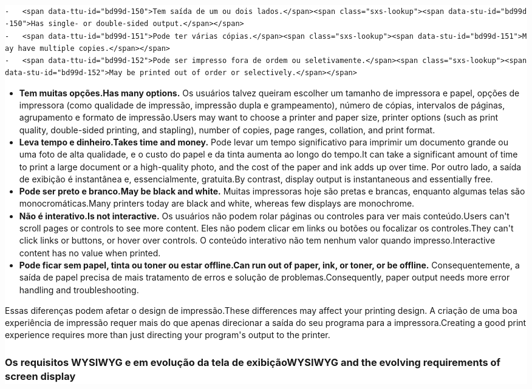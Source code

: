     -   <span data-ttu-id="bd99d-150">Tem saída de um ou dois lados.</span><span class="sxs-lookup"><span data-stu-id="bd99d-150">Has single- or double-sided output.</span></span>
    -   <span data-ttu-id="bd99d-151">Pode ter várias cópias.</span><span class="sxs-lookup"><span data-stu-id="bd99d-151">May have multiple copies.</span></span>
    -   <span data-ttu-id="bd99d-152">Pode ser impresso fora de ordem ou seletivamente.</span><span class="sxs-lookup"><span data-stu-id="bd99d-152">May be printed out of order or selectively.</span></span>
-   <span data-ttu-id="bd99d-153">**Tem muitas opções.**</span><span class="sxs-lookup"><span data-stu-id="bd99d-153">**Has many options.**</span></span> <span data-ttu-id="bd99d-154">Os usuários talvez queiram escolher um tamanho de impressora e papel, opções de impressora (como qualidade de impressão, impressão dupla e grampeamento), número de cópias, intervalos de páginas, agrupamento e formato de impressão.</span><span class="sxs-lookup"><span data-stu-id="bd99d-154">Users may want to choose a printer and paper size, printer options (such as print quality, double-sided printing, and stapling), number of copies, page ranges, collation, and print format.</span></span>
-   <span data-ttu-id="bd99d-155">**Leva tempo e dinheiro.**</span><span class="sxs-lookup"><span data-stu-id="bd99d-155">**Takes time and money.**</span></span> <span data-ttu-id="bd99d-156">Pode levar um tempo significativo para imprimir um documento grande ou uma foto de alta qualidade, e o custo do papel e da tinta aumenta ao longo do tempo.</span><span class="sxs-lookup"><span data-stu-id="bd99d-156">It can take a significant amount of time to print a large document or a high-quality photo, and the cost of the paper and ink adds up over time.</span></span> <span data-ttu-id="bd99d-157">Por outro lado, a saída de exibição é instantânea e, essencialmente, gratuita.</span><span class="sxs-lookup"><span data-stu-id="bd99d-157">By contrast, display output is instantaneous and essentially free.</span></span>
-   <span data-ttu-id="bd99d-158">**Pode ser preto e branco.**</span><span class="sxs-lookup"><span data-stu-id="bd99d-158">**May be black and white.**</span></span> <span data-ttu-id="bd99d-159">Muitas impressoras hoje são pretas e brancas, enquanto algumas telas são monocromáticas.</span><span class="sxs-lookup"><span data-stu-id="bd99d-159">Many printers today are black and white, whereas few displays are monochrome.</span></span>
-   <span data-ttu-id="bd99d-160">**Não é interativo.**</span><span class="sxs-lookup"><span data-stu-id="bd99d-160">**Is not interactive.**</span></span> <span data-ttu-id="bd99d-161">Os usuários não podem rolar páginas ou controles para ver mais conteúdo.</span><span class="sxs-lookup"><span data-stu-id="bd99d-161">Users can't scroll pages or controls to see more content.</span></span> <span data-ttu-id="bd99d-162">Eles não podem clicar em links ou botões ou focalizar os controles.</span><span class="sxs-lookup"><span data-stu-id="bd99d-162">They can't click links or buttons, or hover over controls.</span></span> <span data-ttu-id="bd99d-163">O conteúdo interativo não tem nenhum valor quando impresso.</span><span class="sxs-lookup"><span data-stu-id="bd99d-163">Interactive content has no value when printed.</span></span>
-   <span data-ttu-id="bd99d-164">**Pode ficar sem papel, tinta ou toner ou estar offline.**</span><span class="sxs-lookup"><span data-stu-id="bd99d-164">**Can run out of paper, ink, or toner, or be offline.**</span></span> <span data-ttu-id="bd99d-165">Consequentemente, a saída de papel precisa de mais tratamento de erros e solução de problemas.</span><span class="sxs-lookup"><span data-stu-id="bd99d-165">Consequently, paper output needs more error handling and troubleshooting.</span></span>

<span data-ttu-id="bd99d-166">Essas diferenças podem afetar o design de impressão.</span><span class="sxs-lookup"><span data-stu-id="bd99d-166">These differences may affect your printing design.</span></span> <span data-ttu-id="bd99d-167">A criação de uma boa experiência de impressão requer mais do que apenas direcionar a saída do seu programa para a impressora.</span><span class="sxs-lookup"><span data-stu-id="bd99d-167">Creating a good print experience requires more than just directing your program's output to the printer.</span></span>

### <a name="wysiwyg-and-the-evolving-requirements-of-screen-display"></a><span data-ttu-id="bd99d-168">Os requisitos WYSIWYG e em evolução da tela de exibição</span><span class="sxs-lookup"><span data-stu-id="bd99d-168">WYSIWYG and the evolving requirements of screen display</span></span>
